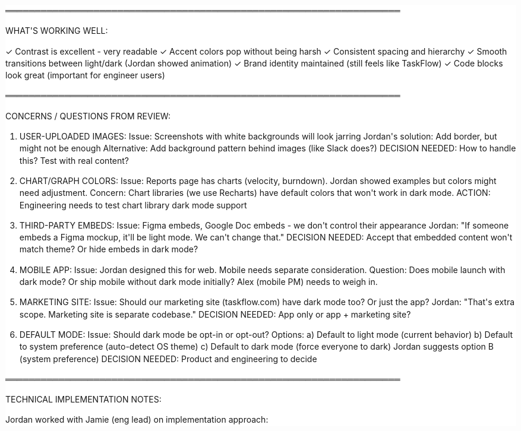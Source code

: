 ═══════════════════════════════════════════════════════════════════

WHAT'S WORKING WELL:

✓ Contrast is excellent - very readable
✓ Accent colors pop without being harsh
✓ Consistent spacing and hierarchy
✓ Smooth transitions between light/dark (Jordan showed animation)
✓ Brand identity maintained (still feels like TaskFlow)
✓ Code blocks look great (important for engineer users)

═══════════════════════════════════════════════════════════════════

CONCERNS / QUESTIONS FROM REVIEW:

1. USER-UPLOADED IMAGES:
Issue: Screenshots with white backgrounds will look jarring
Jordan's solution: Add border, but might not be enough
Alternative: Add background pattern behind images (like Slack does?)
DECISION NEEDED: How to handle this? Test with real content?

2. CHART/GRAPH COLORS:
Issue: Reports page has charts (velocity, burndown). Jordan showed examples but colors might need adjustment.
Concern: Chart libraries (we use Recharts) have default colors that won't work in dark mode.
ACTION: Engineering needs to test chart library dark mode support

3. THIRD-PARTY EMBEDS:
Issue: Figma embeds, Google Doc embeds - we don't control their appearance
Jordan: "If someone embeds a Figma mockup, it'll be light mode. We can't change that."
DECISION NEEDED: Accept that embedded content won't match theme? Or hide embeds in dark mode?

4. MOBILE APP:
Issue: Jordan designed this for web. Mobile needs separate consideration.
Question: Does mobile launch with dark mode? Or ship mobile without dark mode initially?
Alex (mobile PM) needs to weigh in.

5. MARKETING SITE:
Issue: Should our marketing site (taskflow.com) have dark mode too?
Or just the app?
Jordan: "That's extra scope. Marketing site is separate codebase."
DECISION NEEDED: App only or app + marketing site?

6. DEFAULT MODE:
Issue: Should dark mode be opt-in or opt-out?
Options:
  a) Default to light mode (current behavior)
  b) Default to system preference (auto-detect OS theme)
  c) Default to dark mode (force everyone to dark)
Jordan suggests option B (system preference)
DECISION NEEDED: Product and engineering to decide

═══════════════════════════════════════════════════════════════════

TECHNICAL IMPLEMENTATION NOTES:

Jordan worked with Jamie (eng lead) on implementation approach:
